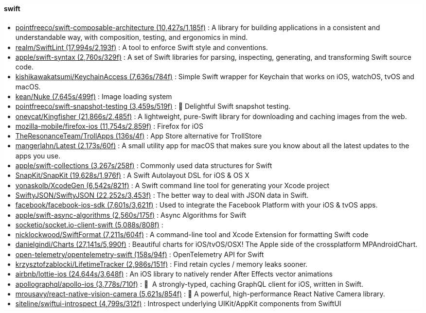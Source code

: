 #### swift
* [pointfreeco/swift-composable-architecture (10,427s/1,185f)](https://github.com/pointfreeco/swift-composable-architecture) : A library for building applications in a consistent and understandable way, with composition, testing, and ergonomics in mind.
* [realm/SwiftLint (17,994s/2,193f)](https://github.com/realm/SwiftLint) : A tool to enforce Swift style and conventions.
* [apple/swift-syntax (2,760s/329f)](https://github.com/apple/swift-syntax) : A set of Swift libraries for parsing, inspecting, generating, and transforming Swift source code.
* [kishikawakatsumi/KeychainAccess (7,636s/784f)](https://github.com/kishikawakatsumi/KeychainAccess) : Simple Swift wrapper for Keychain that works on iOS, watchOS, tvOS and macOS.
* [kean/Nuke (7,645s/499f)](https://github.com/kean/Nuke) : Image loading system
* [pointfreeco/swift-snapshot-testing (3,459s/519f)](https://github.com/pointfreeco/swift-snapshot-testing) : 📸 Delightful Swift snapshot testing.
* [onevcat/Kingfisher (21,866s/2,485f)](https://github.com/onevcat/Kingfisher) : A lightweight, pure-Swift library for downloading and caching images from the web.
* [mozilla-mobile/firefox-ios (11,754s/2,859f)](https://github.com/mozilla-mobile/firefox-ios) : Firefox for iOS
* [TheResonanceTeam/TrollApps (136s/4f)](https://github.com/TheResonanceTeam/TrollApps) : App Store alternative for TrollStore
* [mangerlahn/Latest (2,173s/60f)](https://github.com/mangerlahn/Latest) : A small utility app for macOS that makes sure you know about all the latest updates to the apps you use.
* [apple/swift-collections (3,267s/258f)](https://github.com/apple/swift-collections) : Commonly used data structures for Swift
* [SnapKit/SnapKit (19,628s/1,976f)](https://github.com/SnapKit/SnapKit) : A Swift Autolayout DSL for iOS & OS X
* [yonaskolb/XcodeGen (6,542s/821f)](https://github.com/yonaskolb/XcodeGen) : A Swift command line tool for generating your Xcode project
* [SwiftyJSON/SwiftyJSON (22,252s/3,453f)](https://github.com/SwiftyJSON/SwiftyJSON) : The better way to deal with JSON data in Swift.
* [facebook/facebook-ios-sdk (7,601s/3,621f)](https://github.com/facebook/facebook-ios-sdk) : Used to integrate the Facebook Platform with your iOS & tvOS apps.
* [apple/swift-async-algorithms (2,560s/175f)](https://github.com/apple/swift-async-algorithms) : Async Algorithms for Swift
* [socketio/socket.io-client-swift (5,088s/808f)](https://github.com/socketio/socket.io-client-swift) : 
* [nicklockwood/SwiftFormat (7,211s/604f)](https://github.com/nicklockwood/SwiftFormat) : A command-line tool and Xcode Extension for formatting Swift code
* [danielgindi/Charts (27,141s/5,990f)](https://github.com/danielgindi/Charts) : Beautiful charts for iOS/tvOS/OSX! The Apple side of the crossplatform MPAndroidChart.
* [open-telemetry/opentelemetry-swift (158s/94f)](https://github.com/open-telemetry/opentelemetry-swift) : OpenTelemetry API for Swift
* [krzysztofzablocki/LifetimeTracker (2,986s/151f)](https://github.com/krzysztofzablocki/LifetimeTracker) : Find retain cycles / memory leaks sooner.
* [airbnb/lottie-ios (24,644s/3,648f)](https://github.com/airbnb/lottie-ios) : An iOS library to natively render After Effects vector animations
* [apollographql/apollo-ios (3,778s/710f)](https://github.com/apollographql/apollo-ios) : 📱  A strongly-typed, caching GraphQL client for iOS, written in Swift.
* [mrousavy/react-native-vision-camera (5,621s/854f)](https://github.com/mrousavy/react-native-vision-camera) : 📸 A powerful, high-performance React Native Camera library.
* [siteline/swiftui-introspect (4,799s/312f)](https://github.com/siteline/swiftui-introspect) : Introspect underlying UIKit/AppKit components from SwiftUI
